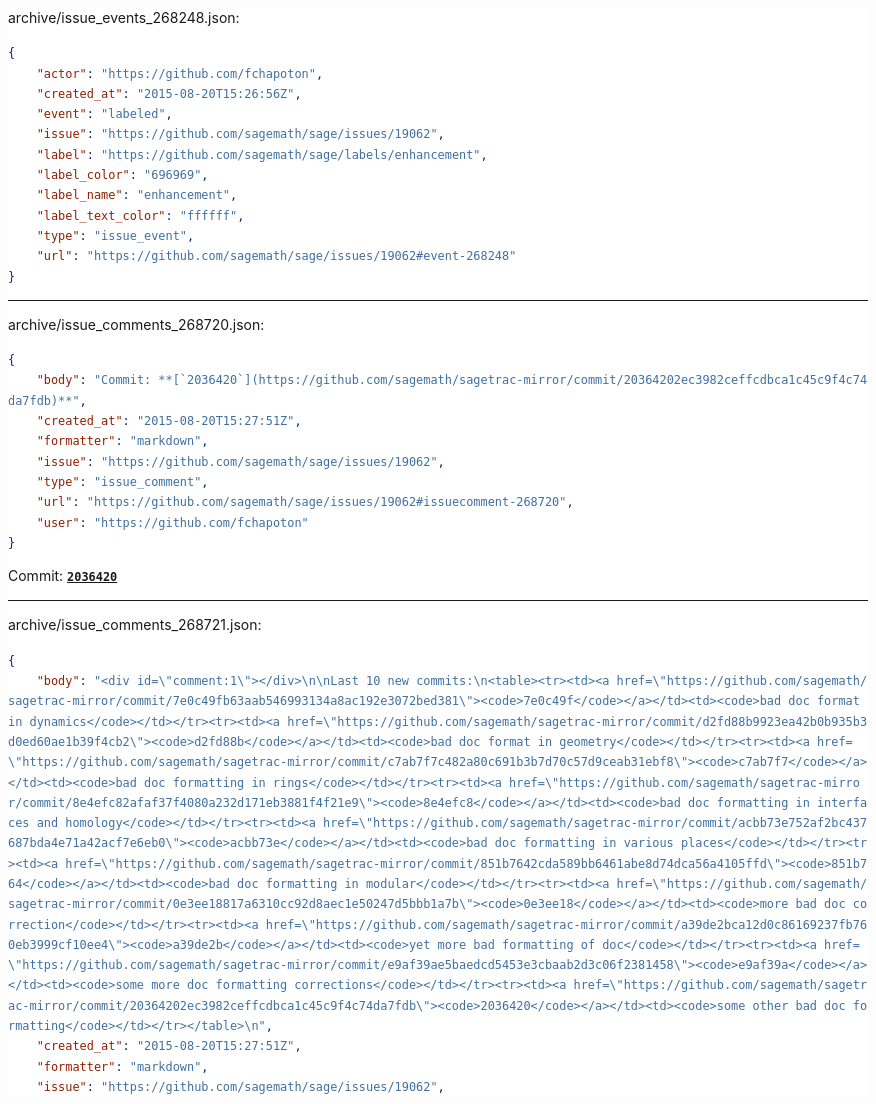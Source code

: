 archive/issue_events_268248.json:
```json
{
    "actor": "https://github.com/fchapoton",
    "created_at": "2015-08-20T15:26:56Z",
    "event": "labeled",
    "issue": "https://github.com/sagemath/sage/issues/19062",
    "label": "https://github.com/sagemath/sage/labels/enhancement",
    "label_color": "696969",
    "label_name": "enhancement",
    "label_text_color": "ffffff",
    "type": "issue_event",
    "url": "https://github.com/sagemath/sage/issues/19062#event-268248"
}
```



---

archive/issue_comments_268720.json:
```json
{
    "body": "Commit: **[`2036420`](https://github.com/sagemath/sagetrac-mirror/commit/20364202ec3982ceffcdbca1c45c9f4c74da7fdb)**",
    "created_at": "2015-08-20T15:27:51Z",
    "formatter": "markdown",
    "issue": "https://github.com/sagemath/sage/issues/19062",
    "type": "issue_comment",
    "url": "https://github.com/sagemath/sage/issues/19062#issuecomment-268720",
    "user": "https://github.com/fchapoton"
}
```

Commit: **[`2036420`](https://github.com/sagemath/sagetrac-mirror/commit/20364202ec3982ceffcdbca1c45c9f4c74da7fdb)**



---

archive/issue_comments_268721.json:
```json
{
    "body": "<div id=\"comment:1\"></div>\n\nLast 10 new commits:\n<table><tr><td><a href=\"https://github.com/sagemath/sagetrac-mirror/commit/7e0c49fb63aab546993134a8ac192e3072bed381\"><code>7e0c49f</code></a></td><td><code>bad doc format in dynamics</code></td></tr><tr><td><a href=\"https://github.com/sagemath/sagetrac-mirror/commit/d2fd88b9923ea42b0b935b3d0ed60ae1b39f4cb2\"><code>d2fd88b</code></a></td><td><code>bad doc format in geometry</code></td></tr><tr><td><a href=\"https://github.com/sagemath/sagetrac-mirror/commit/c7ab7f7c482a80c691b3b7d70c57d9ceab31ebf8\"><code>c7ab7f7</code></a></td><td><code>bad doc formatting in rings</code></td></tr><tr><td><a href=\"https://github.com/sagemath/sagetrac-mirror/commit/8e4efc82afaf37f4080a232d171eb3881f4f21e9\"><code>8e4efc8</code></a></td><td><code>bad doc formatting in interfaces and homology</code></td></tr><tr><td><a href=\"https://github.com/sagemath/sagetrac-mirror/commit/acbb73e752af2bc437687bda4e71a42acf7e6eb0\"><code>acbb73e</code></a></td><td><code>bad doc formatting in various places</code></td></tr><tr><td><a href=\"https://github.com/sagemath/sagetrac-mirror/commit/851b7642cda589bb6461abe8d74dca56a4105ffd\"><code>851b764</code></a></td><td><code>bad doc formatting in modular</code></td></tr><tr><td><a href=\"https://github.com/sagemath/sagetrac-mirror/commit/0e3ee18817a6310cc92d8aec1e50247d5bbb1a7b\"><code>0e3ee18</code></a></td><td><code>more bad doc correction</code></td></tr><tr><td><a href=\"https://github.com/sagemath/sagetrac-mirror/commit/a39de2bca12d0c86169237fb760eb3999cf10ee4\"><code>a39de2b</code></a></td><td><code>yet more bad formatting of doc</code></td></tr><tr><td><a href=\"https://github.com/sagemath/sagetrac-mirror/commit/e9af39ae5baedcd5453e3cbaab2d3c06f2381458\"><code>e9af39a</code></a></td><td><code>some more doc formatting corrections</code></td></tr><tr><td><a href=\"https://github.com/sagemath/sagetrac-mirror/commit/20364202ec3982ceffcdbca1c45c9f4c74da7fdb\"><code>2036420</code></a></td><td><code>some other bad doc formatting</code></td></tr></table>\n",
    "created_at": "2015-08-20T15:27:51Z",
    "formatter": "markdown",
    "issue": "https://github.com/sagemath/sage/issues/19062",
```